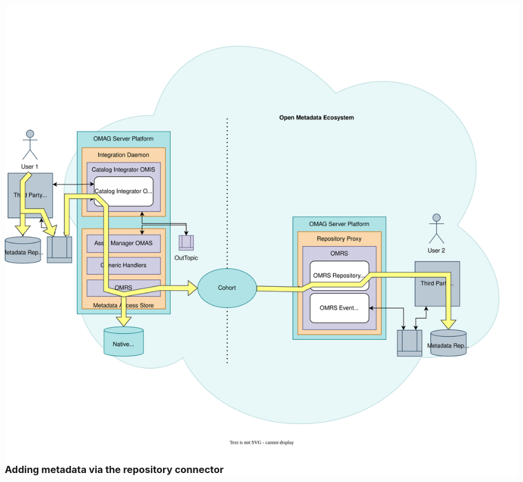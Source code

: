 ![Adding via integration connector](add-metadata-via-integration-connector.svg)

### Adding metadata via the repository connector
